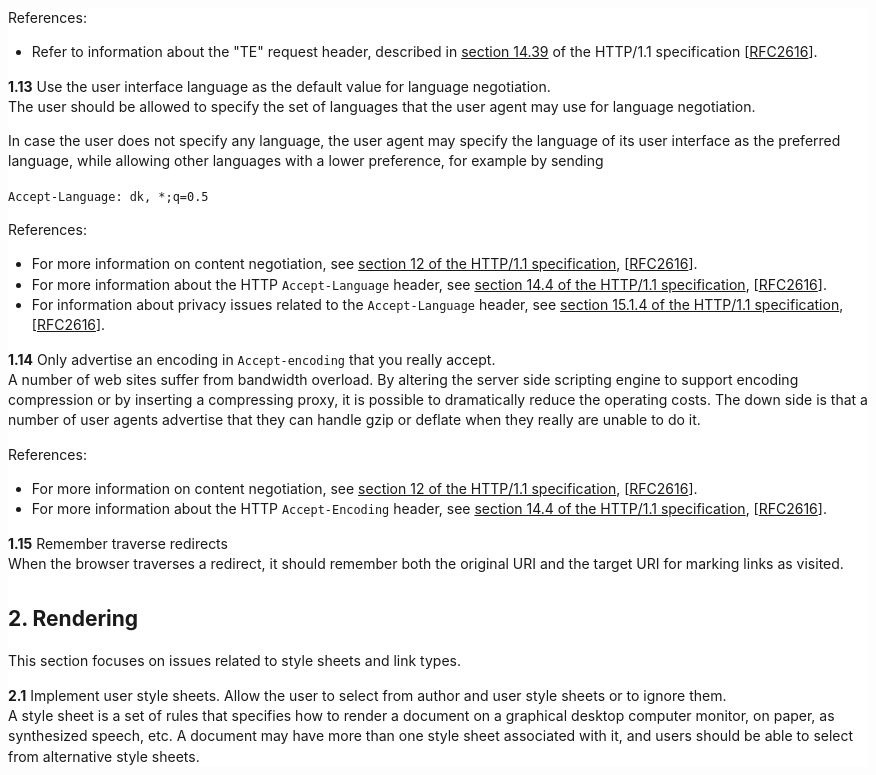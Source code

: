 References:

-   Refer to information about the "TE" request header, described in [section 14.39](http://www.w3.org/Protocols/rfc2616/rfc2616-sec14.html#sec14.39) of the HTTP/1.1 specification \[[RFC2616](#RFC2616)\].

**<span id="cp-laneg-def">1.13</span>** Use the user interface language as the default value for language negotiation.  
The user should be allowed to specify the set of languages that the user agent may use for language negotiation.

In case the user does not specify any language, the user agent may specify the language of its user interface as the preferred language, while allowing other languages with a lower preference, for example by sending

    Accept-Language: dk, *;q=0.5

References:

-   For more information on content negotiation, see [section 12 of the HTTP/1.1 specification](http://www.w3.org/Protocols/rfc2616/rfc2616-sec12.html), \[[RFC2616](#RFC2616)\].
-   For more information about the HTTP `Accept-Language` header, see [section 14.4 of the HTTP/1.1 specification](http://www.w3.org/Protocols/rfc2616/rfc2616-sec14.html#sec14.4), \[[RFC2616](#RFC2616)\].
-   For information about privacy issues related to the `Accept-Language` header, see [section 15.1.4 of the HTTP/1.1 specification](http://www.w3.org/Protocols/rfc2616/rfc2616-sec15.html#sec15.1.4), \[[RFC2616](#RFC2616)\].

**<span id="cp-accept-encoding">1.14</span>** Only advertise an encoding in `Accept-encoding` that you really accept.  
A number of web sites suffer from bandwidth overload. By altering the server side scripting engine to support encoding compression or by inserting a compressing proxy, it is possible to dramatically reduce the operating costs. The down side is that a number of user agents advertise that they can handle gzip or deflate when they really are unable to do it.

References:

-   For more information on content negotiation, see [section 12 of the HTTP/1.1 specification](http://www.w3.org/Protocols/rfc2616/rfc2616-sec12.html#sec12.2), \[[RFC2616](#RFC2616)\].
-   For more information about the HTTP `Accept-Encoding` header, see [section 14.4 of the HTTP/1.1 specification](http://www.w3.org/Protocols/rfc2616/rfc2616-sec14.html#sec14.3), \[[RFC2616](#RFC2616)\].

**<span id="cp-redirect-memo">1.15</span>** Remember traverse redirects   
When the browser traverses a redirect, it should remember both the original URI and the target URI for marking links as visited.

<span id="rendering">2. Rendering</span>
----------------------------------------

This section focuses on issues related to style sheets and link types.

**<span id="cp-select-style">2.1</span>** Implement user style sheets. Allow the user to select from author and user style sheets or to ignore them.  
A style sheet is a set of rules that specifies how to render a document on a graphical desktop computer monitor, on paper, as synthesized speech, etc. A document may have more than one style sheet associated with it, and users should be able to select from alternative style sheets.
